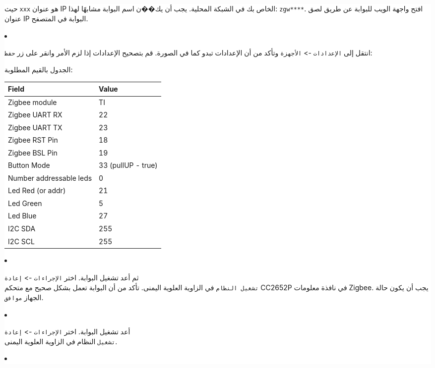 حيث <code class="bold">xxx</code> هو عنوان IP الخاص بك في الشبكة المحلية. يجب أن يك��ن اسم البوابة مشابهًا لهذا: <code>zgw****</code>. افتح واجهة الويب للبوابة عن طريق لصق عنوان IP البوابة في المتصفح.
</li>

<li>

انتقل إلى <code>الإعدادات</code> -> <code>الأجهزة</code> وتأكد من أن الإعدادات تبدو كما في الصورة. قم بتصحيح الإعدادات إذا لزم الأمر وانقر على زر <code>حفظ</code>:

<LessonVideo  :videos="[{src: 'https://crustipfs.info/ipfs/QmeSksMxU9xkvvK7f81WDAYULiMFokK7P7KDVYEjv2MHjn', type:'mp4'}]" />

الجدول بالقيم المطلوبة:


| Field        	         | **Value**          |                                                                     	
|------------------------|--------------------|
| Zigbee module          | TI                 |
| Zigbee UART RX         | 22                 |
| Zigbee UART TX         | 23                 |
| Zigbee RST Pin         | 18                 |
| Zigbee BSL Pin         | 19                 |
| Button Mode            | 33 (pullUP - true) |
| Number addressable leds| 0                  |
| Led Red (or addr)      | 21                 |
| Led Green              | 5                  |
| Led Blue               | 27                 |
| I2C SDA                | 255                |
| I2C SCL                | 255                |

</li>

<li>

ثم أعد تشغيل البوابة. اختر <code>الإجراءات</code> -> <code>إعادة تشغيل النظام</code> في الزاوية العلوية اليمنى. تأكد من أن البوابة تعمل بشكل صحيح مع متحكم CC2652P في نافذة معلومات Zigbee. يجب أن يكون حالة الجهاز <code>موافق</code>.

</li>

<li>

أعد تشغيل البوابة. اختر <code>الإجراءات</code> -> <code>إعادة تشغيل</code> النظام في الزاوية العلوية اليمنى.

</li>

<li>
